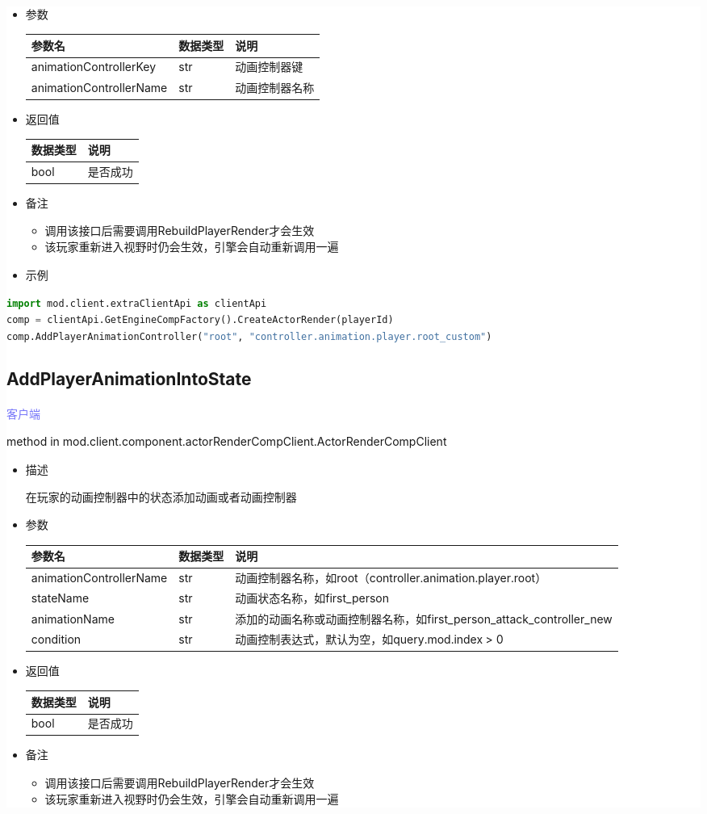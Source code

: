 - 参数

    | 参数名 | <div style="width: 4em">数据类型</div> | 说明 |
    | :--- | :--- | :--- |
    | animationControllerKey | str | 动画控制器键 |
    | animationControllerName | str | 动画控制器名称 |

- 返回值

    | <div style="width: 4em">数据类型</div> | 说明 |
    | :--- | :--- |
    | bool | 是否成功 |

- 备注
    - 调用该接口后需要调用RebuildPlayerRender才会生效
    - 该玩家重新进入视野时仍会生效，引擎会自动重新调用一遍

- 示例

```python
import mod.client.extraClientApi as clientApi
comp = clientApi.GetEngineCompFactory().CreateActorRender(playerId)
comp.AddPlayerAnimationController("root", "controller.animation.player.root_custom")
```



## AddPlayerAnimationIntoState

<span style="display:inline;color:#7575f9">客户端</span>

method in mod.client.component.actorRenderCompClient.ActorRenderCompClient

- 描述

    在玩家的动画控制器中的状态添加动画或者动画控制器

- 参数

    | 参数名 | <div style="width: 4em">数据类型</div> | 说明 |
    | :--- | :--- | :--- |
    | animationControllerName | str | 动画控制器名称，如root（controller.animation.player.root） |
    | stateName | str | 动画状态名称，如first_person |
    | animationName | str | 添加的动画名称或动画控制器名称，如first_person_attack_controller_new |
    | condition | str | 动画控制表达式，默认为空，如query.mod.index > 0 |

- 返回值

    | <div style="width: 4em">数据类型</div> | 说明 |
    | :--- | :--- |
    | bool | 是否成功 |

- 备注
    - 调用该接口后需要调用RebuildPlayerRender才会生效
    - 该玩家重新进入视野时仍会生效，引擎会自动重新调用一遍

